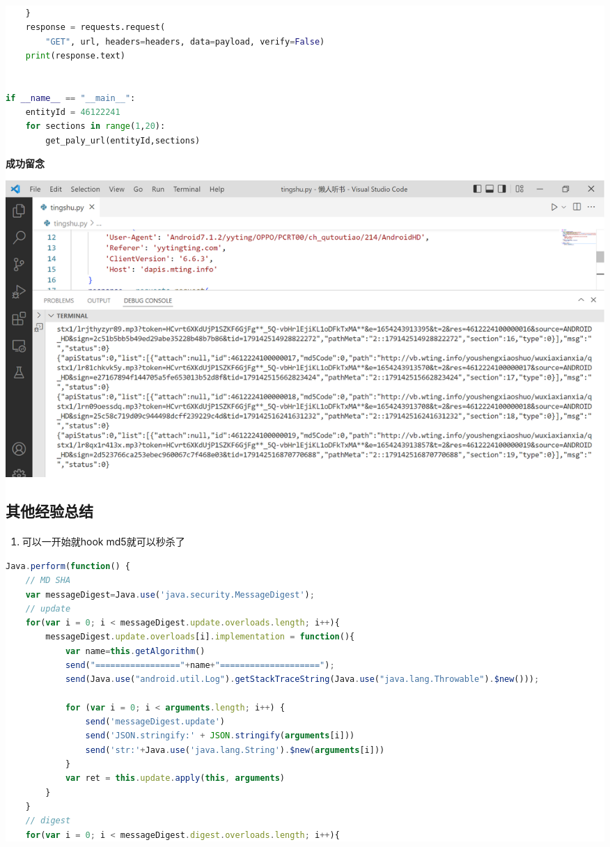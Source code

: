 ```python
    }
    response = requests.request(
        "GET", url, headers=headers, data=payload, verify=False)
    print(response.text)


if __name__ == "__main__":
    entityId = 46122241
    for sections in range(1,20):
        get_paly_url(entityId,sections)
```



**成功留念**

![image-20220603161221768](readme.assets/image-20220603161221768.png)

## 其他经验总结

1. 可以一开始就hook md5就可以秒杀了
```javascript
Java.perform(function() {
    // MD SHA 
    var messageDigest=Java.use('java.security.MessageDigest');
    // update
    for(var i = 0; i < messageDigest.update.overloads.length; i++){
        messageDigest.update.overloads[i].implementation = function(){
            var name=this.getAlgorithm()
            send("================="+name+"====================");
            send(Java.use("android.util.Log").getStackTraceString(Java.use("java.lang.Throwable").$new()));
            
            for (var i = 0; i < arguments.length; i++) {
                send('messageDigest.update')
                send('JSON.stringify:' + JSON.stringify(arguments[i]))
                send('str:'+Java.use('java.lang.String').$new(arguments[i]))
            }
            var ret = this.update.apply(this, arguments)
        }
    }
    // digest
    for(var i = 0; i < messageDigest.digest.overloads.length; i++){
```